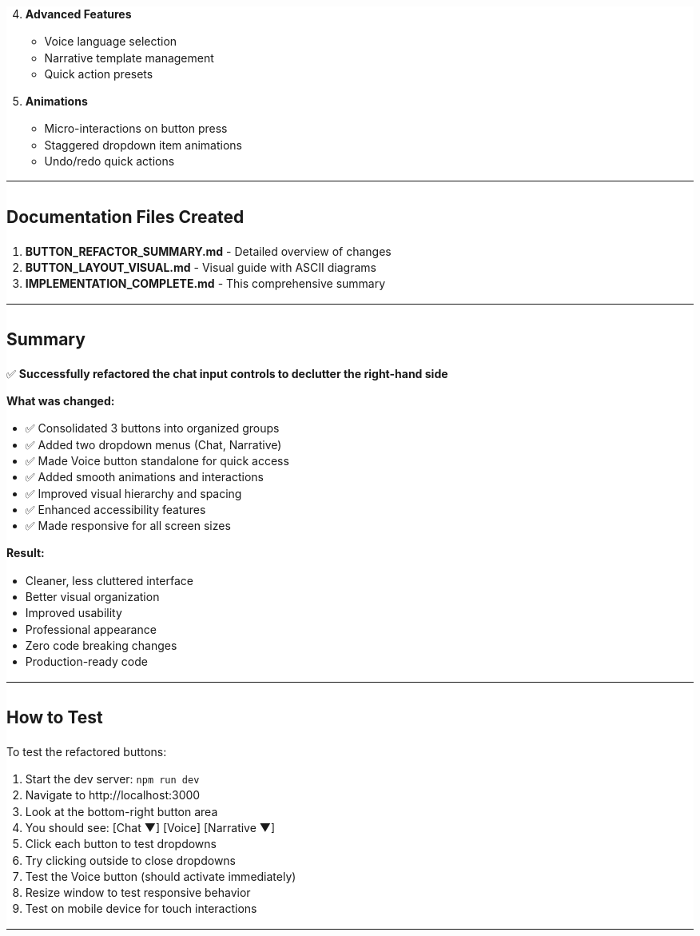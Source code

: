 4. **Advanced Features**
   - Voice language selection
   - Narrative template management
   - Quick action presets

5. **Animations**
   - Micro-interactions on button press
   - Staggered dropdown item animations
   - Undo/redo quick actions

---

## Documentation Files Created

1. **BUTTON_REFACTOR_SUMMARY.md** - Detailed overview of changes
2. **BUTTON_LAYOUT_VISUAL.md** - Visual guide with ASCII diagrams
3. **IMPLEMENTATION_COMPLETE.md** - This comprehensive summary

---

## Summary

✅ **Successfully refactored the chat input controls to declutter the right-hand side**

**What was changed:**
- ✅ Consolidated 3 buttons into organized groups
- ✅ Added two dropdown menus (Chat, Narrative)
- ✅ Made Voice button standalone for quick access
- ✅ Added smooth animations and interactions
- ✅ Improved visual hierarchy and spacing
- ✅ Enhanced accessibility features
- ✅ Made responsive for all screen sizes

**Result:**
- Cleaner, less cluttered interface
- Better visual organization
- Improved usability
- Professional appearance
- Zero code breaking changes
- Production-ready code

---

## How to Test

To test the refactored buttons:

1. Start the dev server: `npm run dev`
2. Navigate to http://localhost:3000
3. Look at the bottom-right button area
4. You should see: [Chat ▼] [Voice] [Narrative ▼]
5. Click each button to test dropdowns
6. Try clicking outside to close dropdowns
7. Test the Voice button (should activate immediately)
8. Resize window to test responsive behavior
9. Test on mobile device for touch interactions

---